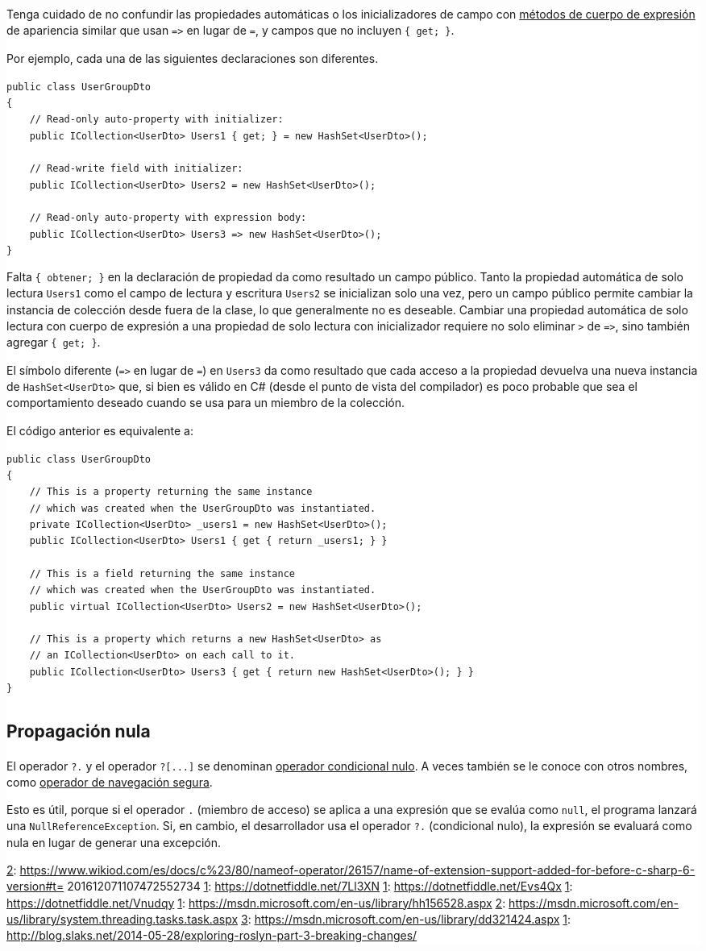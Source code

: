 Tenga cuidado de no confundir las propiedades automáticas o los inicializadores de campo con [métodos de cuerpo de expresión][5] de apariencia similar que usan `=>` en lugar de `=`, y campos que no incluyen `{ get; }`.

Por ejemplo, cada una de las siguientes declaraciones son diferentes.

    public class UserGroupDto
    {
        // Read-only auto-property with initializer:       
        public ICollection<UserDto> Users1 { get; } = new HashSet<UserDto>();
        
        // Read-write field with initializer:
        public ICollection<UserDto> Users2 = new HashSet<UserDto>();

        // Read-only auto-property with expression body:
        public ICollection<UserDto> Users3 => new HashSet<UserDto>();
    }

Falta `{ obtener; }` en la declaración de propiedad da como resultado un campo público. Tanto la propiedad automática de solo lectura `Users1` como el campo de lectura y escritura `Users2` se inicializan solo una vez, pero un campo público permite cambiar la instancia de colección desde fuera de la clase, lo que generalmente no es deseable. Cambiar una propiedad automática de solo lectura con cuerpo de expresión a una propiedad de solo lectura con inicializador requiere no solo eliminar `>` de `=>`, sino también agregar `{ get; }`.

El símbolo diferente (`=>` en lugar de `=`) en `Users3` da como resultado que cada acceso a la propiedad devuelva una nueva instancia de `HashSet<UserDto>` que, si bien es válido en C# (desde el punto de vista del compilador) es poco probable que sea el comportamiento deseado cuando se usa para un miembro de la colección.

El código anterior es equivalente a:

    public class UserGroupDto
    {
        // This is a property returning the same instance
        // which was created when the UserGroupDto was instantiated.
        private ICollection<UserDto> _users1 = new HashSet<UserDto>();
        public ICollection<UserDto> Users1 { get { return _users1; } }

        // This is a field returning the same instance
        // which was created when the UserGroupDto was instantiated.
        public virtual ICollection<UserDto> Users2 = new HashSet<UserDto>();

        // This is a property which returns a new HashSet<UserDto> as
        // an ICollection<UserDto> on each call to it.
        public ICollection<UserDto> Users3 { get { return new HashSet<UserDto>(); } }
    }


[2]: https://www.wikiod.com/es/docs/c%23/49/properties/3365/auto-implemented-properties#t=201608062134378589394
[3]: http://ideone.com/2OgrPQ
[4]: http://ideone.com/qjDRmx
[5]: https://www.wikiod.com/es/docs/c%23/24/c-sharp-6-0-features/44/expression-bodied-function-members

## Propagación nula
El operador `?.` y el operador `?[...]` se denominan [operador condicional nulo][1]. A veces también se le conoce con otros nombres, como [operador de navegación segura][2].

Esto es útil, porque si el operador `.` (miembro de acceso) se aplica a una expresión que se evalúa como `null`, el programa lanzará una `NullReferenceException`. Si, en cambio, el desarrollador usa el operador `?.` (condicional nulo), la expresión se evaluará como nula en lugar de generar una excepción.


[1]: https://github.com/dotnet/roslyn
[1]: https://github.com/dotnet/roslyn/wiki/New-Language-Features-in-C%23-6#exception-filters
[2]: https://www.wikiod.com/es/docs/c%23/26/keywords/148/try-catch-finally-throw
[3]: https://msdn.microsoft.com/en-us/library/8bs2ecf4(v=vs.110).aspx
[4]: https://www.wikiod.com/es/docs/c%23/26/keywords/5993/async-await
[5]: https://dotnetfiddle.net/Iex6DP
[6]: https://dotnetfiddle.net/pqPc7B
[7]: https://dotnetfiddle.net/kEWLue
[8]: https://www.wikiod.com/es/docs/c%23/40/exception-handling/172/finally-block
[9]: https://ideone.com/gxfBA8
[10]: https://www.wikiod.com/es/docs/c%23/1795/idisposable-interface
[11]: https://www.wikiod.com/es/docs/c%23/26/keywords/5062/using
[1]: https://github.com/dotnet/roslyn/wiki/New-Language-Features-in-C%23-6#string-interpolation
[2]: https://dotnetfiddle.net/0JjwL5
[3]: https://ideone.com/bRFOaV
[4]: https://dotnetfiddle.net/FLs4Ae
[5]: https://ideone.com/qY1Y4B
[6]: https://ideone.com/CPB8UJ
[7]: https://ideone.com/PkjA6k
[8]: https://msdn.microsoft.com/en-us/library/ty67wk28.aspx
[9]: https://ideone.com/sX6tO3
[10]: https://dotnetfiddle.net/BuudHP
[11]: http://stackoverflow.com/questions/38119074
[12]: https://msdn.microsoft.com/en-us/library/system.formattablestring(v=vs.110).aspx
[13]: https://msdn.microsoft.com/en-us/library/ms182190.aspx
[14]: https://github.com/dotnet/roslyn
[1]: https://msdn.microsoft.com/en-us/library/dn986595.aspx
[2]: https://en.wikipedia.org/wiki/Safe_navigation_operator
[3]: http://ideone.com/p8OGBB
[4]: http://ideone.com/3aqGlE
[5]: http://ideone.com/voljZh
[6]: https://msdn.microsoft.com/en-us/library/ms173224.aspx
[7]: https://msdn.microsoft.com/en-us/library/6x16t2tx.aspx
[8]: https://dotnetfiddle.net/BytXEz
[9]: https://roslyn.codeplex.com/discusiones/571077
[1]: https://dotnetfiddle.net/djFd7O
[1]: https://www.wikiod.com/es/docs/c%23/80/nameof-operator#t=201608031424500177545
[2]: https://www.wikiod.com/es/docs/c%23/80/nameof-operator/26157/name-of-extension-support-added-for-before-c-sharp-6-version#t= 201612071107472552734
[1]: https://dotnetfiddle.net/7Ll3XN
[1]: https://dotnetfiddle.net/Evs4Qx
[1]: https://dotnetfiddle.net/Vnudqy
[1]: https://msdn.microsoft.com/en-us/library/hh156528.aspx
[2]: https://msdn.microsoft.com/en-us/library/system.threading.tasks.task.aspx
[3]: https://msdn.microsoft.com/en-us/library/dd321424.aspx
[1]: http://blog.slaks.net/2014-05-28/exploring-roslyn-part-3-breaking-changes/